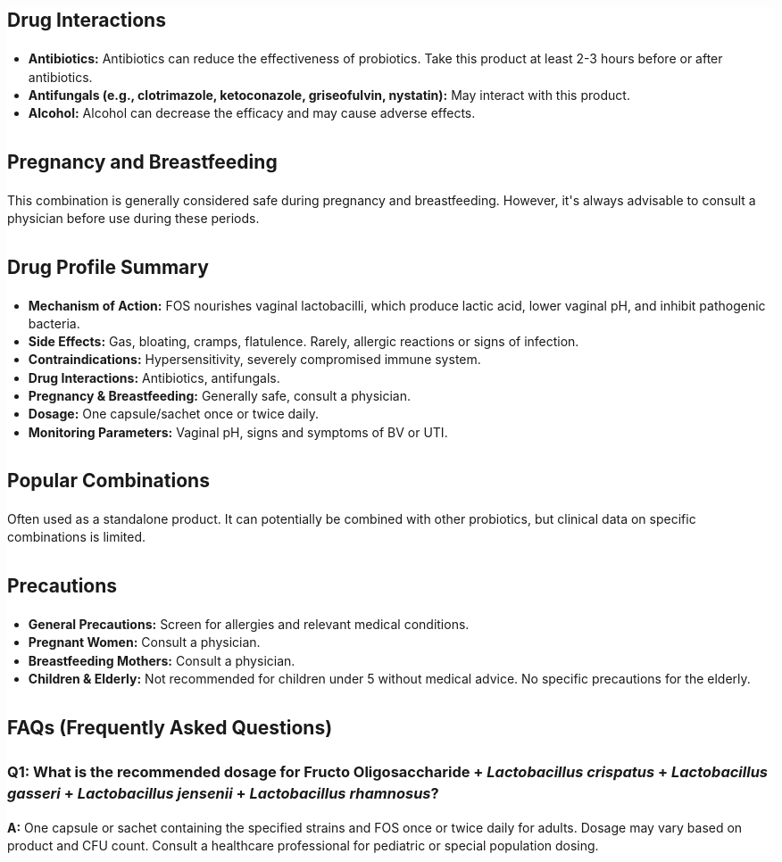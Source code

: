 ## **Drug Interactions**

* **Antibiotics:** Antibiotics can reduce the effectiveness of probiotics.  Take this product at least 2-3 hours before or after antibiotics.
* **Antifungals (e.g., clotrimazole, ketoconazole, griseofulvin, nystatin):**  May interact with this product.
* **Alcohol:** Alcohol can decrease the efficacy and may cause adverse effects.



## **Pregnancy and Breastfeeding**

This combination is generally considered safe during pregnancy and breastfeeding. However, it's always advisable to consult a physician before use during these periods.



## **Drug Profile Summary**

* **Mechanism of Action:** FOS nourishes vaginal lactobacilli, which produce lactic acid, lower vaginal pH, and inhibit pathogenic bacteria.
* **Side Effects:**  Gas, bloating, cramps, flatulence.  Rarely, allergic reactions or signs of infection.
* **Contraindications:** Hypersensitivity, severely compromised immune system.
* **Drug Interactions:** Antibiotics, antifungals.
* **Pregnancy & Breastfeeding:** Generally safe, consult a physician.
* **Dosage:** One capsule/sachet once or twice daily.
* **Monitoring Parameters:**  Vaginal pH, signs and symptoms of BV or UTI.

## **Popular Combinations**

Often used as a standalone product. It can potentially be combined with other probiotics, but clinical data on specific combinations is limited.


## **Precautions**

* **General Precautions:** Screen for allergies and relevant medical conditions.
* **Pregnant Women:** Consult a physician.
* **Breastfeeding Mothers:** Consult a physician.
* **Children & Elderly:** Not recommended for children under 5 without medical advice. No specific precautions for the elderly.



## **FAQs (Frequently Asked Questions)**

### **Q1: What is the recommended dosage for Fructo Oligosaccharide + *Lactobacillus crispatus* + *Lactobacillus gasseri* + *Lactobacillus jensenii* + *Lactobacillus rhamnosus*?**

**A:**  One capsule or sachet containing the specified strains and FOS once or twice daily for adults.  Dosage may vary based on product and CFU count. Consult a healthcare professional for pediatric or special population dosing.
